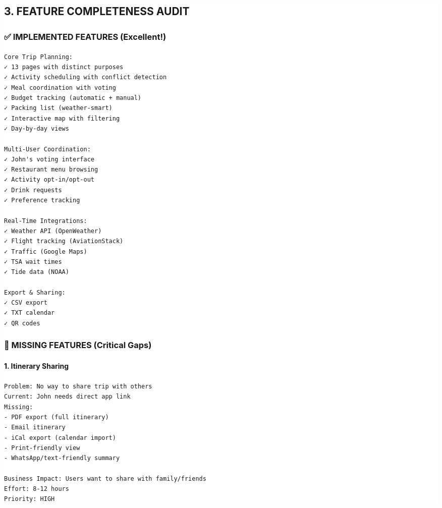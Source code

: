 
## 3. FEATURE COMPLETENESS AUDIT

### ✅ IMPLEMENTED FEATURES (Excellent!)
```
Core Trip Planning:
✓ 13 pages with distinct purposes
✓ Activity scheduling with conflict detection
✓ Meal coordination with voting
✓ Budget tracking (automatic + manual)
✓ Packing list (weather-smart)
✓ Interactive map with filtering
✓ Day-by-day views

Multi-User Coordination:
✓ John's voting interface
✓ Restaurant menu browsing
✓ Activity opt-in/opt-out
✓ Drink requests
✓ Preference tracking

Real-Time Integrations:
✓ Weather API (OpenWeather)
✓ Flight tracking (AviationStack)
✓ Traffic (Google Maps)
✓ TSA wait times
✓ Tide data (NOAA)

Export & Sharing:
✓ CSV export
✓ TXT calendar
✓ QR codes
```

### 🔴 MISSING FEATURES (Critical Gaps)

#### **1. Itinerary Sharing**
```
Problem: No way to share trip with others
Current: John needs direct app link
Missing:
- PDF export (full itinerary)
- Email itinerary
- iCal export (calendar import)
- Print-friendly view
- WhatsApp/text-friendly summary

Business Impact: Users want to share with family/friends
Effort: 8-12 hours
Priority: HIGH
```
